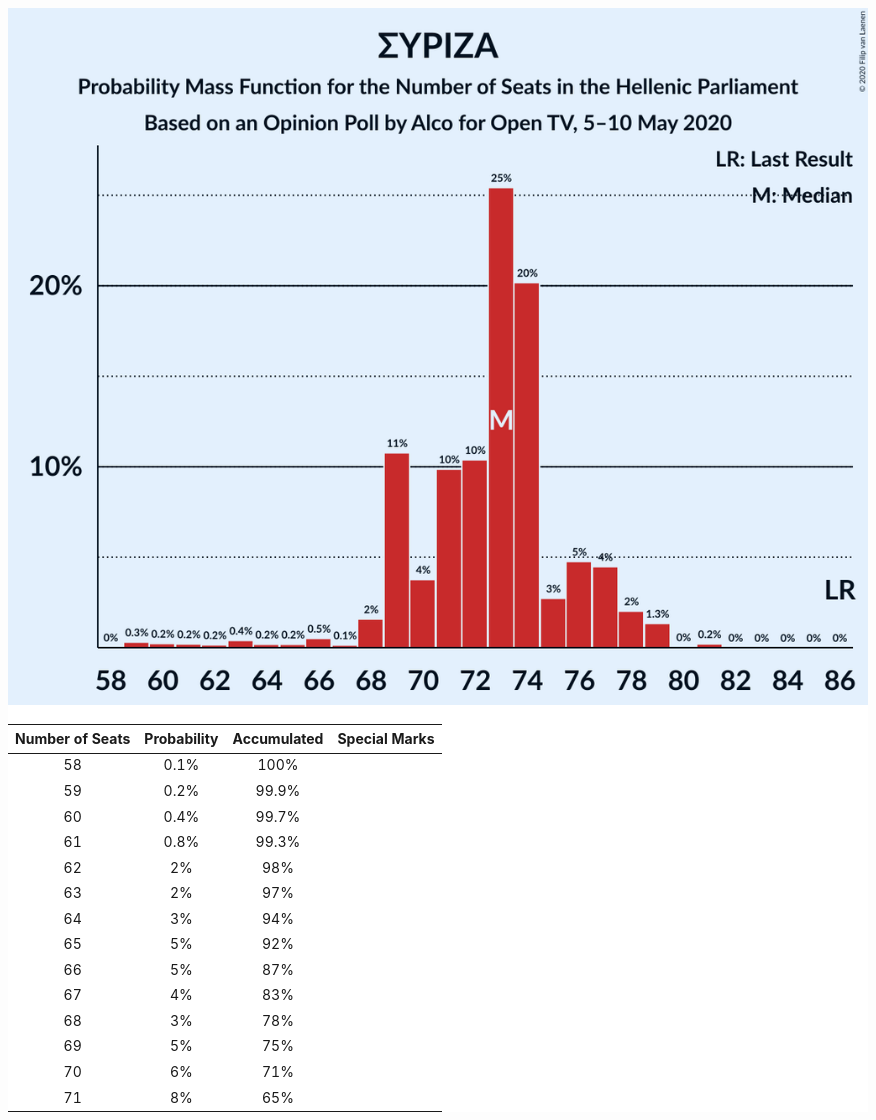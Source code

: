 ![Graph with seats probability mass function not yet produced](2020-05-10-Alco-coalitions-seats-pmf-συριζα.png "Seats Probability Mass Function")

| Number of Seats | Probability | Accumulated | Special Marks |
|:---------------:|:-----------:|:-----------:|:-------------:|
| 58 | 0.1% | 100% |  |
| 59 | 0.2% | 99.9% |  |
| 60 | 0.4% | 99.7% |  |
| 61 | 0.8% | 99.3% |  |
| 62 | 2% | 98% |  |
| 63 | 2% | 97% |  |
| 64 | 3% | 94% |  |
| 65 | 5% | 92% |  |
| 66 | 5% | 87% |  |
| 67 | 4% | 83% |  |
| 68 | 3% | 78% |  |
| 69 | 5% | 75% |  |
| 70 | 6% | 71% |  |
| 71 | 8% | 65% |  |